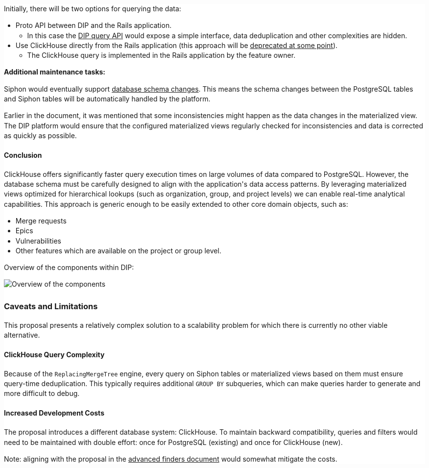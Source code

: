 Initially, there will be two options for querying the data:

- Proto API between DIP and the Rails application.
  - In this case the [DIP query API](../data_insights_platform_querying_api/_index.md) would expose a simple interface, data deduplication and other complexities are hidden.
- Use ClickHouse directly from the Rails application (this approach will be [deprecated at some point](https://gitlab.com/gitlab-org/architecture/gitlab-data-analytics/design-doc/-/blob/master/decisions/008_allow_ch_connectiviy.md)).
  - The ClickHouse query is implemented in the Rails application by the feature owner.

**Additional maintenance tasks:**

Siphon would eventually support [database schema changes](https://gitlab.com/gitlab-org/analytics-section/siphon/-/issues/127). This means the schema changes between the PostgreSQL tables and Siphon tables will be automatically handled by the platform.

Earlier in the document, it was mentioned that some inconsistencies might happen as the data changes in the materialized view. The DIP platform would ensure that the configured materialized views regularly checked for inconsistencies and data is corrected as quickly as possible.

#### Conclusion

ClickHouse offers significantly faster query execution times on large volumes of data compared to PostgreSQL. However, the database schema must be carefully designed to align with the application's data access patterns. By leveraging materialized views optimized for hierarchical lookups (such as organization, group, and project levels) we can enable real-time analytical capabilities. This approach is generic enough to be easily extended to other core domain objects, such as:

- Merge requests
- Epics
- Vulnerabilities
- Other features which are available on the project or group level.

Overview of the components within DIP:

![Overview of the components](/images/handbook/engineering/architecture/design-documents/data_insights_platform_hierarchical_data_retrieval_optimization/overview.png)

### Caveats and Limitations

This proposal presents a relatively complex solution to a scalability problem for which there is currently no other viable alternative.

#### ClickHouse Query Complexity

Because of the `ReplacingMergeTree` engine, every query on Siphon tables or materialized views based on them must ensure query-time deduplication. This typically requires additional `GROUP BY` subqueries, which can make queries harder to generate and more difficult to debug.

#### Increased Development Costs

The proposal introduces a different database system: ClickHouse. To maintain backward compatibility, queries and filters would need to be maintained with double effort: once for PostgreSQL (existing) and once for ClickHouse (new).

Note: aligning with the proposal in the [advanced finders document](https://gitlab.com/gitlab-com/content-sites/handbook/-/merge_requests/12300) would somewhat mitigate the costs.
